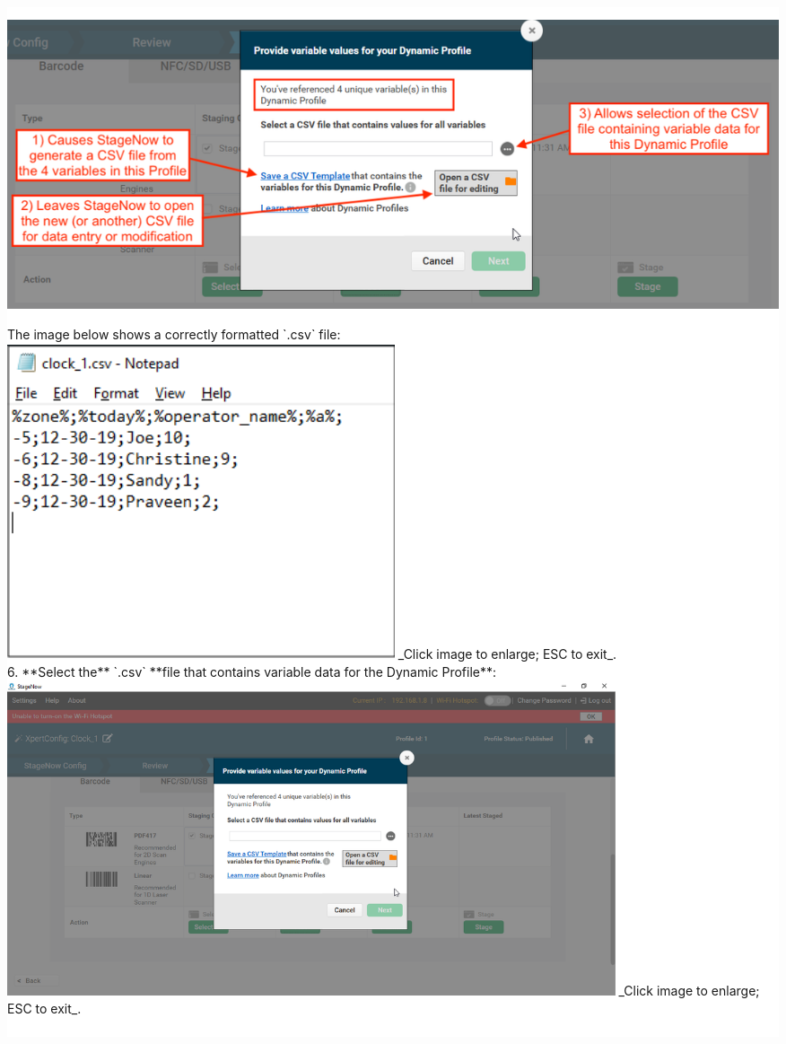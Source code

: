   <img alt="image" style="height:350px" src="SN41_dynamic_07.png"/>
  The image below shows a correctly formatted `.csv` file:<br>
  <img alt="image" style="height:350px" src="SN41_dynamic_16.png"/>
 _Click image to enlarge; ESC to exit_.<br>
 <a name="step6"></a>
6. **Select the** `.csv` **file that contains variable data for the Dynamic Profile**: <br> 
 <img alt="image" style="height:350px" src="SN41_dynamic_07a.png"/>
 _Click image to enlarge; ESC to exit_.<br>
<br>